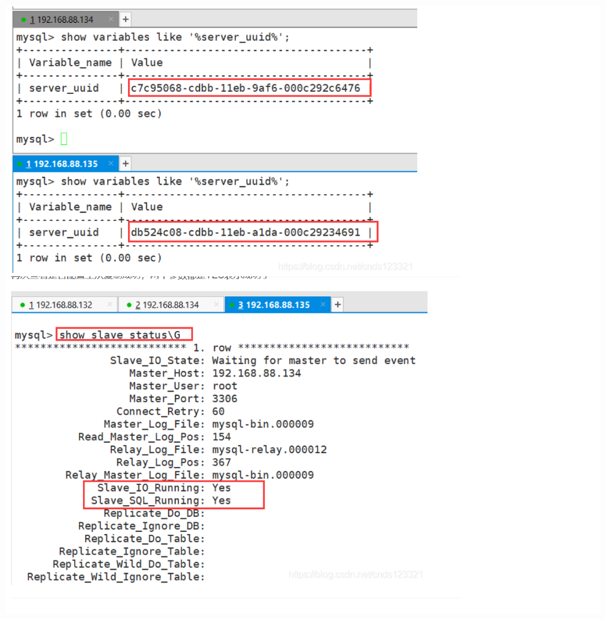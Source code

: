 <img src="./Linux-Learning-Local.assets/image-20240905121615376.png" alt="image-20240905121615376" style="zoom:67%;" />

<img src="./Linux-Learning-Local.assets/image-20240905121627663.png" alt="image-20240905121627663" style="zoom:67%;" />
